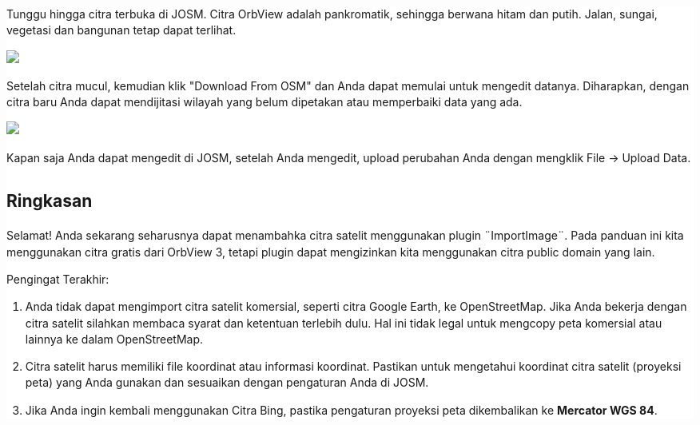Tunggu hingga citra terbuka di JOSM. Citra OrbView adalah pankromatik, 
sehingga berwana hitam dan putih. Jalan, sungai, vegetasi dan bangunan
tetap dapat terlihat.

![]({{site.baseurl}}/images/en/intermediate/en_int_ch3_image01.png)

Setelah citra mucul, kemudian klik "Download From OSM" dan Anda dapat 
memulai untuk mengedit datanya. Diharapkan, dengan citra baru Anda 
dapat mendijitasi wilayah yang belum dipetakan atau memperbaiki data
yang ada.

![]({{site.baseurl}}/images/en/intermediate/en_int_ch3_image10.png)

Kapan saja Anda dapat mengedit di JOSM, setelah Anda mengedit, upload
perubahan Anda dengan mengklik File → Upload Data.

## Ringkasan

Selamat! Anda sekarang seharusnya dapat menambahka citra satelit menggunakan
plugin ¨ImportImage¨. Pada panduan ini kita menggunakan citra gratis dari
OrbView 3, tetapi plugin dapat mengizinkan kita menggunakan citra public
domain yang lain.

Pengingat Terakhir:

1.	Anda tidak dapat mengimport citra satelit komersial, seperti citra Google
Earth, ke OpenStreetMap. Jika Anda bekerja dengan citra satelit silahkan 
membaca syarat dan ketentuan terlebih dulu. Hal ini tidak legal untuk mengcopy
peta komersial atau lainnya ke dalam OpenStreetMap.

2.	Citra satelit harus memiliki file koordinat atau informasi koordinat. 
Pastikan untuk mengetahui koordinat citra satelit (proyeksi peta) yang Anda 
gunakan dan sesuaikan dengan pengaturan Anda di JOSM.

3.	Jika Anda ingin kembali menggunakan Citra Bing, pastika pengaturan proyeksi
peta dikembalikan ke **Mercator WGS 84**.
